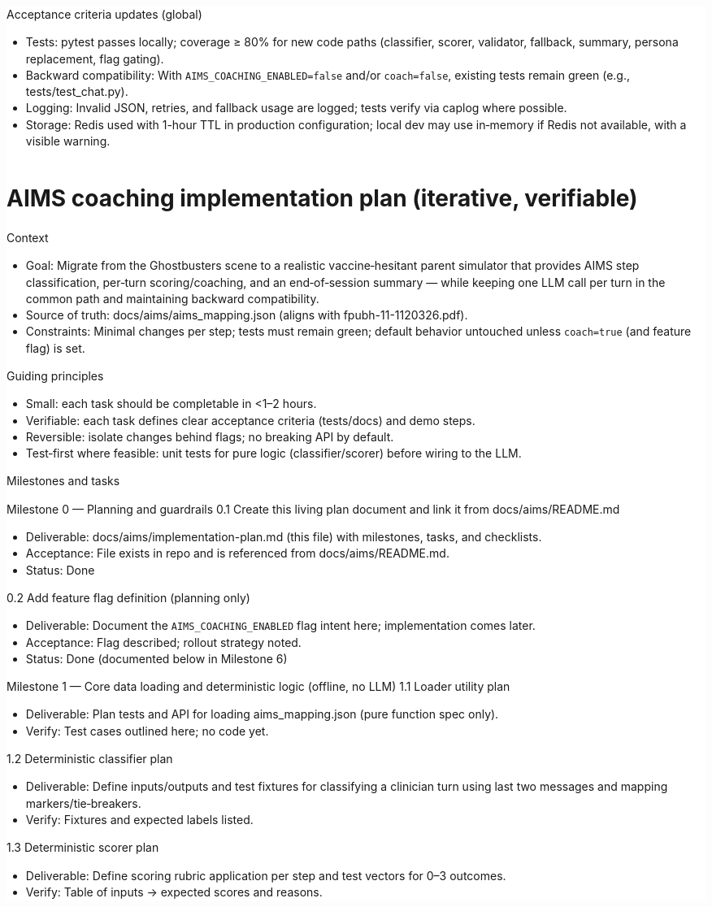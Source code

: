 Acceptance criteria updates (global)
- Tests: pytest passes locally; coverage ≥ 80% for new code paths (classifier, scorer, validator, fallback, summary, persona replacement, flag gating).
- Backward compatibility: With `AIMS_COACHING_ENABLED=false` and/or `coach=false`, existing tests remain green (e.g., tests/test_chat.py).
- Logging: Invalid JSON, retries, and fallback usage are logged; tests verify via caplog where possible.
- Storage: Redis used with 1-hour TTL in production configuration; local dev may use in‑memory if Redis not available, with a visible warning.

# AIMS coaching implementation plan (iterative, verifiable)

Context
- Goal: Migrate from the Ghostbusters scene to a realistic vaccine‑hesitant parent simulator that provides AIMS step classification, per‑turn scoring/coaching, and an end‑of‑session summary — while keeping one LLM call per turn in the common path and maintaining backward compatibility.
- Source of truth: docs/aims/aims_mapping.json (aligns with fpubh-11-1120326.pdf).
- Constraints: Minimal changes per step; tests must remain green; default behavior untouched unless `coach=true` (and feature flag) is set.

Guiding principles
- Small: each task should be completable in <1–2 hours.
- Verifiable: each task defines clear acceptance criteria (tests/docs) and demo steps.
- Reversible: isolate changes behind flags; no breaking API by default.
- Test‑first where feasible: unit tests for pure logic (classifier/scorer) before wiring to the LLM.

Milestones and tasks

Milestone 0 — Planning and guardrails
0.1 Create this living plan document and link it from docs/aims/README.md
- Deliverable: docs/aims/implementation-plan.md (this file) with milestones, tasks, and checklists.
- Acceptance: File exists in repo and is referenced from docs/aims/README.md.
- Status: Done

0.2 Add feature flag definition (planning only)
- Deliverable: Document the `AIMS_COACHING_ENABLED` flag intent here; implementation comes later.
- Acceptance: Flag described; rollout strategy noted.
- Status: Done (documented below in Milestone 6)

Milestone 1 — Core data loading and deterministic logic (offline, no LLM)
1.1 Loader utility plan
- Deliverable: Plan tests and API for loading aims_mapping.json (pure function spec only).
- Verify: Test cases outlined here; no code yet.

1.2 Deterministic classifier plan
- Deliverable: Define inputs/outputs and test fixtures for classifying a clinician turn using last two messages and mapping markers/tie‑breakers.
- Verify: Fixtures and expected labels listed.

1.3 Deterministic scorer plan
- Deliverable: Define scoring rubric application per step and test vectors for 0–3 outcomes.
- Verify: Table of inputs → expected scores and reasons.
